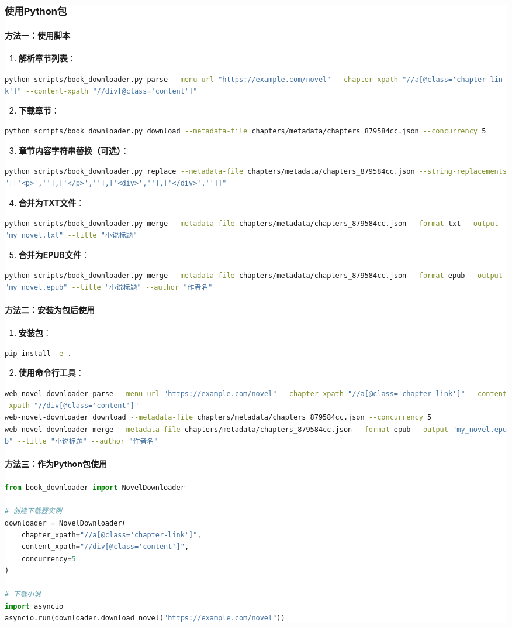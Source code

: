### 使用Python包

#### 方法一：使用脚本

1. **解析章节列表**：
```bash
python scripts/book_downloader.py parse --menu-url "https://example.com/novel" --chapter-xpath "//a[@class='chapter-link']" --content-xpath "//div[@class='content']"
```

2. **下载章节**：
```bash
python scripts/book_downloader.py download --metadata-file chapters/metadata/chapters_879584cc.json --concurrency 5
```

3. **章节内容字符串替换（可选）**：
```bash
python scripts/book_downloader.py replace --metadata-file chapters/metadata/chapters_879584cc.json --string-replacements "[['<p>',''],['</p>',''],['<div>',''],['</div>','']]"
```

4. **合并为TXT文件**：
```bash
python scripts/book_downloader.py merge --metadata-file chapters/metadata/chapters_879584cc.json --format txt --output "my_novel.txt" --title "小说标题"
```

5. **合并为EPUB文件**：
```bash
python scripts/book_downloader.py merge --metadata-file chapters/metadata/chapters_879584cc.json --format epub --output "my_novel.epub" --title "小说标题" --author "作者名"
```

#### 方法二：安装为包后使用

1. **安装包**：
```bash
pip install -e .
```

2. **使用命令行工具**：
```bash
web-novel-downloader parse --menu-url "https://example.com/novel" --chapter-xpath "//a[@class='chapter-link']" --content-xpath "//div[@class='content']"
web-novel-downloader download --metadata-file chapters/metadata/chapters_879584cc.json --concurrency 5
web-novel-downloader merge --metadata-file chapters/metadata/chapters_879584cc.json --format epub --output "my_novel.epub" --title "小说标题" --author "作者名"
```

#### 方法三：作为Python包使用

```python
from book_downloader import NovelDownloader

# 创建下载器实例
downloader = NovelDownloader(
    chapter_xpath="//a[@class='chapter-link']",
    content_xpath="//div[@class='content']",
    concurrency=5
)

# 下载小说
import asyncio
asyncio.run(downloader.download_novel("https://example.com/novel"))
```
